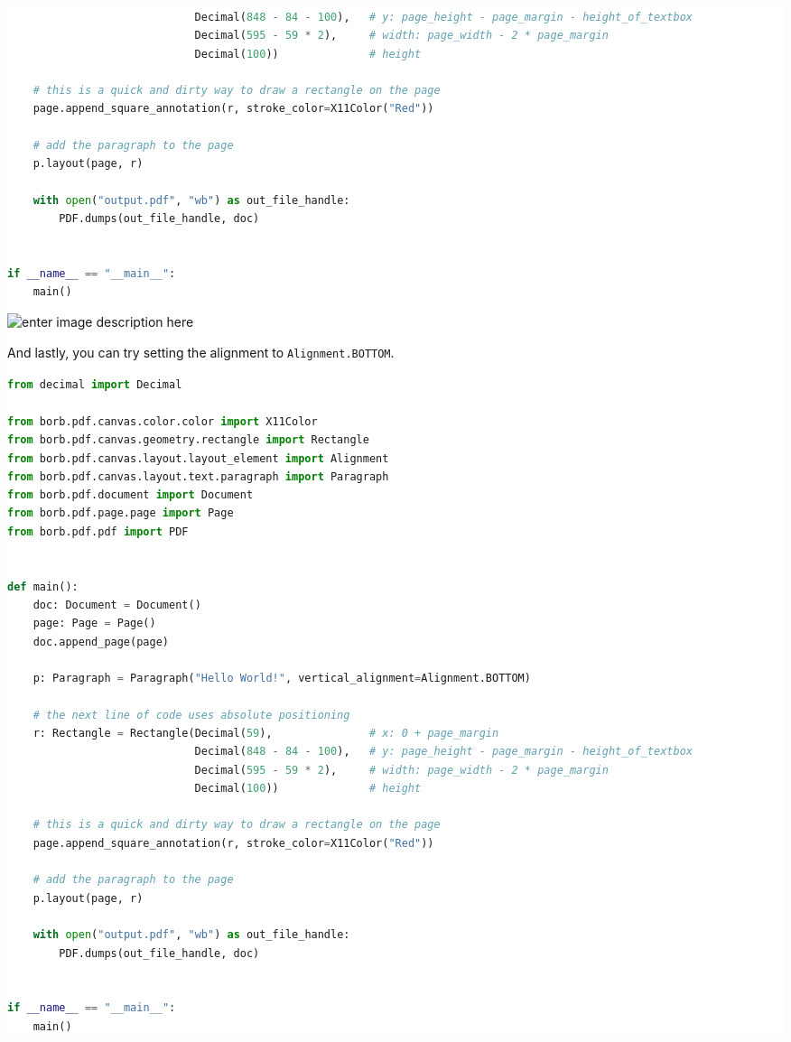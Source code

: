 ```python
                             Decimal(848 - 84 - 100),   # y: page_height - page_margin - height_of_textbox  
                             Decimal(595 - 59 * 2),     # width: page_width - 2 * page_margin  
                             Decimal(100))              # height  
  
    # this is a quick and dirty way to draw a rectangle on the page  
    page.append_square_annotation(r, stroke_color=X11Color("Red"))  
  
    # add the paragraph to the page  
    p.layout(page, r)  
    
    with open("output.pdf", "wb") as out_file_handle:  
        PDF.dumps(out_file_handle, doc)  
  
        
if __name__ == "__main__":  
    main()
```

![enter image description here](img/borb_in_action_example_014.png)

And lastly, you can try setting the alignment to `Alignment.BOTTOM`.

```python 
from decimal import Decimal  
  
from borb.pdf.canvas.color.color import X11Color  
from borb.pdf.canvas.geometry.rectangle import Rectangle  
from borb.pdf.canvas.layout.layout_element import Alignment  
from borb.pdf.canvas.layout.text.paragraph import Paragraph  
from borb.pdf.document import Document  
from borb.pdf.page.page import Page  
from borb.pdf.pdf import PDF  
  
  
def main():  
    doc: Document = Document()  
    page: Page = Page()  
    doc.append_page(page)  
  
    p: Paragraph = Paragraph("Hello World!", vertical_alignment=Alignment.BOTTOM)  
  
    # the next line of code uses absolute positioning  
    r: Rectangle = Rectangle(Decimal(59),               # x: 0 + page_margin  
                             Decimal(848 - 84 - 100),   # y: page_height - page_margin - height_of_textbox  
                             Decimal(595 - 59 * 2),     # width: page_width - 2 * page_margin  
                             Decimal(100))              # height  
  
    # this is a quick and dirty way to draw a rectangle on the page  
    page.append_square_annotation(r, stroke_color=X11Color("Red"))  
  
    # add the paragraph to the page  
    p.layout(page, r)  
  
    with open("output.pdf", "wb") as out_file_handle:  
        PDF.dumps(out_file_handle, doc)  
  
  
if __name__ == "__main__":  
    main()
```
